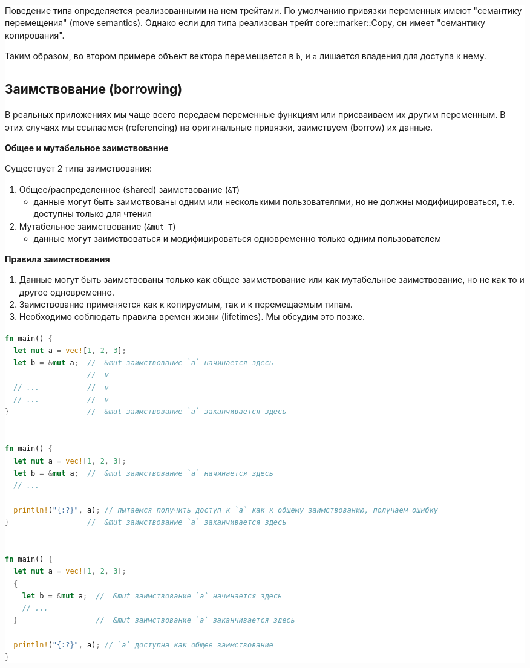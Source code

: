 Поведение типа определяется реализованными на нем трейтами. По умолчанию привязки переменных имеют "семантику перемещения" (move semantics). Однако если для типа реализован трейт [core::marker::Copy](https://doc.rust-lang.org/core/marker/trait.Copy.html), он имеет "семантику копирования".

Таким образом, во втором примере объект вектора перемещается в `b`, и `a` лишается владения для доступа к нему.

## Заимствование (borrowing)

В реальных приложениях мы чаще всего передаем переменные функциям или присваиваем их другим переменным. В этих случаях мы ссылаемся (referencing) на оригинальные привязки, заимствуем (borrow) их данные.

__Общее и мутабельное заимствование__

Существует 2 типа заимствования:

1. Общее/распределенное (shared) заимствование (`&T`)
   - данные могут быть заимствованы одним или несколькими пользователями, но не должны модифицироваться, т.е. доступны только для чтения
2. Мутабельное заимствование (`&mut T`)
   - данные могут заимствоваться и модифицироваться одновременно только одним пользователем

__Правила заимствования__

1. Данные могут быть заимствованы только как общее заимствование или как мутабельное заимствование, но не как то и другое одновременно.
2. Заимствование применяется как к копируемым, так и к перемещаемым типам.
3. Необходимо соблюдать правила времен жизни (lifetimes). Мы обсудим это позже.

```rust
fn main() {
  let mut a = vec![1, 2, 3];
  let b = &mut a;  //  &mut заимствование `a` начинается здесь
                   //  v
  // ...           //  v
  // ...           //  v
}                  //  &mut заимствование `a` заканчивается здесь


fn main() {
  let mut a = vec![1, 2, 3];
  let b = &mut a;  //  &mut заимствование `a` начинается здесь
  // ...

  println!("{:?}", a); // пытаемся получить доступ к `a` как к общему заимствованию, получаем ошибку
}                  //  &mut заимствование `a` заканчивается здесь


fn main() {
  let mut a = vec![1, 2, 3];
  {
    let b = &mut a;  //  &mut заимствование `a` начинается здесь
    // ...
  }                  //  &mut заимствование `a` заканчивается здесь

  println!("{:?}", a); // `a` доступна как общее заимствование
}
```
